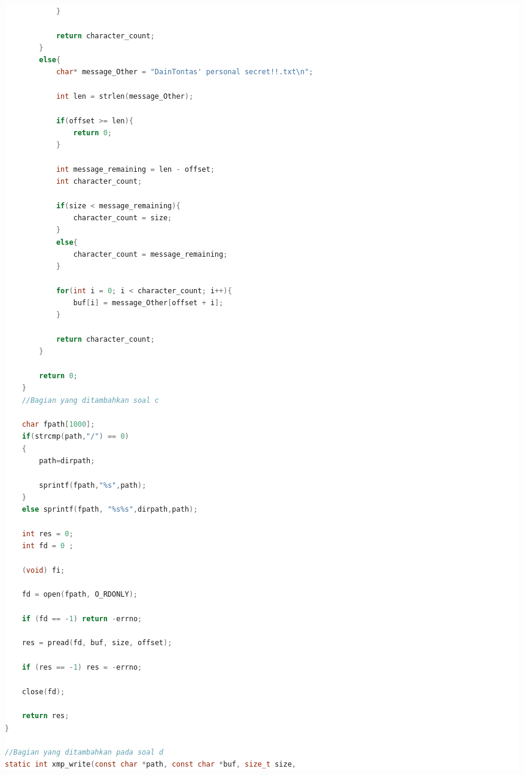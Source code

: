 ```c
            }

            return character_count;
        }
        else{
            char* message_Other = "DainTontas' personal secret!!.txt\n";

            int len = strlen(message_Other);

            if(offset >= len){
                return 0;
            }

            int message_remaining = len - offset;
            int character_count;

            if(size < message_remaining){
                character_count = size;
            }
            else{
                character_count = message_remaining;
            }

            for(int i = 0; i < character_count; i++){
                buf[i] = message_Other[offset + i];
            }

            return character_count;
        }

        return 0;
    }
    //Bagian yang ditambahkan soal c

    char fpath[1000];
    if(strcmp(path,"/") == 0)
    {
        path=dirpath;

        sprintf(fpath,"%s",path);
    }
    else sprintf(fpath, "%s%s",dirpath,path);

    int res = 0;
    int fd = 0 ;

    (void) fi;

    fd = open(fpath, O_RDONLY);

    if (fd == -1) return -errno;

    res = pread(fd, buf, size, offset);

    if (res == -1) res = -errno;

    close(fd);

    return res;
}

//Bagian yang ditambahkan pada soal d
static int xmp_write(const char *path, const char *buf, size_t size,
```